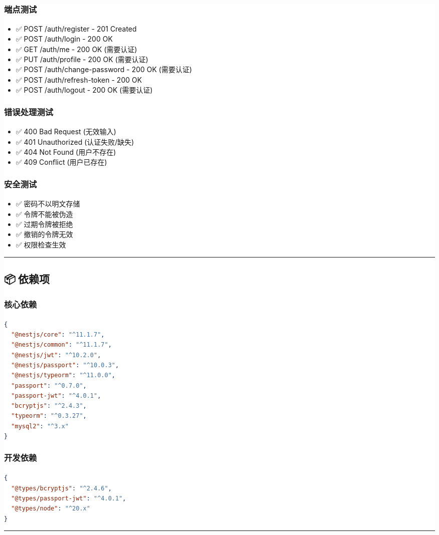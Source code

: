 ### 端点测试
- ✅ POST /auth/register - 201 Created
- ✅ POST /auth/login - 200 OK
- ✅ GET /auth/me - 200 OK (需要认证)
- ✅ PUT /auth/profile - 200 OK (需要认证)
- ✅ POST /auth/change-password - 200 OK (需要认证)
- ✅ POST /auth/refresh-token - 200 OK
- ✅ POST /auth/logout - 200 OK (需要认证)

### 错误处理测试
- ✅ 400 Bad Request (无效输入)
- ✅ 401 Unauthorized (认证失败/缺失)
- ✅ 404 Not Found (用户不存在)
- ✅ 409 Conflict (用户已存在)

### 安全测试
- ✅ 密码不以明文存储
- ✅ 令牌不能被伪造
- ✅ 过期令牌被拒绝
- ✅ 撤销的令牌无效
- ✅ 权限检查生效

---

## 📦 依赖项

### 核心依赖
```json
{
  "@nestjs/core": "^11.1.7",
  "@nestjs/common": "^11.1.7",
  "@nestjs/jwt": "^10.2.0",
  "@nestjs/passport": "^10.0.3",
  "@nestjs/typeorm": "^11.0.0",
  "passport": "^0.7.0",
  "passport-jwt": "^4.0.1",
  "bcryptjs": "^2.4.3",
  "typeorm": "^0.3.27",
  "mysql2": "^3.x"
}
```

### 开发依赖
```json
{
  "@types/bcryptjs": "^2.4.6",
  "@types/passport-jwt": "^4.0.1",
  "@types/node": "^20.x"
}
```

---